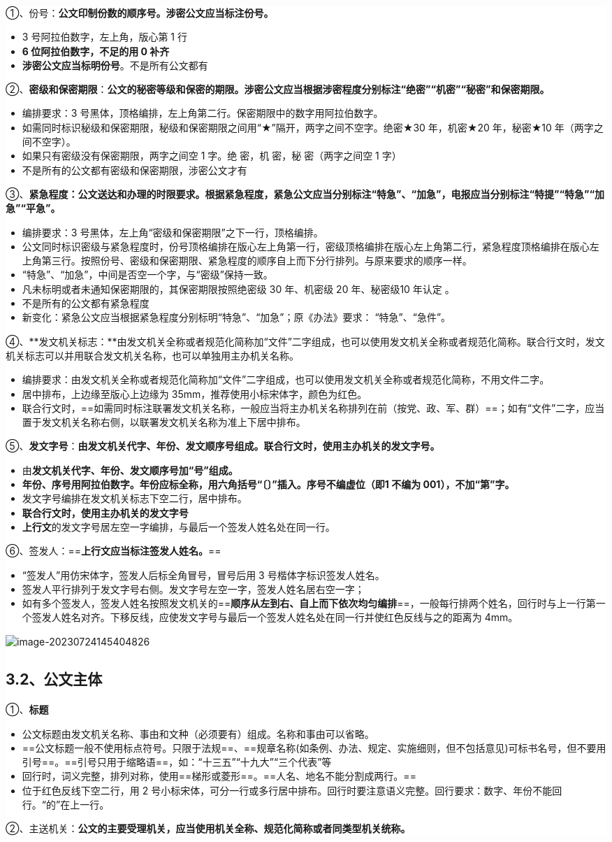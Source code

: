 ①、份号：**公文印制份数的顺序号。涉密公文应当标注份号。**

- 3 号阿拉伯数字，左上角，版心第 1 行
- **6 位阿拉伯数字，不足的用 0 补齐**
- **涉密公文应当标明份号**。不是所有公文都有

②、**密级和保密期限**：**公文的秘密等级和保密的期限。涉密公文应当根据涉密程度分别标注“绝密”“机密”“秘密”和保密期限。**

- 编排要求：3 号黑体，顶格编排，左上角第二行。保密期限中的数字用阿拉伯数字。
- 如需同时标识秘级和保密期限，秘级和保密期限之间用“★”隔开，两字之间不空字。绝密★30 年，机密★20 年，秘密★10 年（两字之间不空字）。
- 如果只有密级没有保密期限，两字之间空 1 字。绝 密，机 密，秘 密（两字之间空 1 字）
- 不是所有的公文都有密级和保密期限，涉密公文才有

③、**紧急程度：公文送达和办理的时限要求。根据紧急程度，紧急公文应当分别标注“特急”、“加急”，电报应当分别标注“特提”“特急”“加急”“平急”。**

- 编排要求：3 号黑体，左上角“密级和保密期限”之下一行，顶格编排。
- 公文同时标识密级与紧急程度时，份号顶格编排在版心左上角第一行，密级顶格编排在版心左上角第二行，紧急程度顶格编排在版心左上角第三行。按照份号、密级和保密期限、紧急程度的顺序自上而下分行排列。与原来要求的顺序一样。
- “特急”、“加急”，中间是否空一个字，与“密级”保持一致。
- 凡未标明或者未通知保密期限的，其保密期限按照绝密级 30 年、机密级 20 年、秘密级10 年认定 。
- 不是所有的公文都有紧急程度
- 新变化：紧急公文应当根据紧急程度分别标明“特急”、“加急”；原《办法》要求： “特急”、“急件”。

④、**发文机关标志：**由发文机关全称或者规范化简称加“文件”二字组成，也可以使用发文机关全称或者规范化简称。联合行文时，发文机关标志可以并用联合发文机关名称，也可以单独用主办机关名称。

- 编排要求：由发文机关全称或者规范化简称加“文件”二字组成，也可以使用发文机关全称或者规范化简称，不用文件二字。
- 居中排布，上边缘至版心上边缘为 35mm，推荐使用小标宋体字，颜色为红色。
- 联合行文时，==如需同时标注联署发文机关名称，一般应当将主办机关名称排列在前（按党、政、军、群）==；如有“文件”二字，应当置于发文机关名称右侧，以联署发文机关名称为准上下居中排布。

⑤、**发文字号**：**由发文机关代字、年份、发文顺序号组成。联合行文时，使用主办机关的发文字号。**

- 由**发文机关代字、年份、发文顺序号加“号”组成。**
- **年份、序号用阿拉伯数字。年份应标全称，用六角括号“〔〕”插入。序号不编虚位（即1 不编为 001），不加“第”字。**
- 发文字号编排在发文机关标志下空二行，居中排布。
- **联合行文时，使用主办机关的发文字号**
- **上行文**的发文字号居左空一字编排，与最后一个签发人姓名处在同一行。

⑥、签发人：==**上行文应当标注签发人姓名。**==

- “签发人”用仿宋体字，签发人后标全角冒号，冒号后用 3 号楷体字标识签发人姓名。
- 签发人平行排列于发文字号右侧。发文字号左空一字，签发人姓名居右空一字；
- 如有多个签发人，签发人姓名按照发文机关的==**顺序从左到右、自上而下依次均匀编排**==，一般每行排两个姓名，回行时与上一行第一个签发人姓名对齐。下移反线，应使发文字号与最后一个签发人姓名处在同一行并使红色反线与之的距离为 4mm。

![image-20230724145404826](https://lzk-gongji.oss-cn-hangzhou.aliyuncs.com/gongji/img/image-20230724145404826.png)

## 3.2、公文主体

①、**标题**

- 公文标题由发文机关名称、事由和文种（必须要有）组成。名称和事由可以省略。
- ==公文标题一般不使用标点符号。只限于法规==、==规章名称(如条例、办法、规定、实施细则，但不包括意见)可标书名号，但不要用引号==。==引号只用于缩略语==，如：“十三五”“十九大”“三个代表”等
- 回行时，词义完整，排列对称，使用==梯形或菱形==。==人名、地名不能分割成两行。==
- 位于红色反线下空二行，用 2 号小标宋体，可分一行或多行居中排布。回行时要注意语义完整。回行要求：数字、年份不能回行。“的”在上一行。

②、主送机关：**公文的主要受理机关，应当使用机关全称、规范化简称或者同类型机关统称。**
